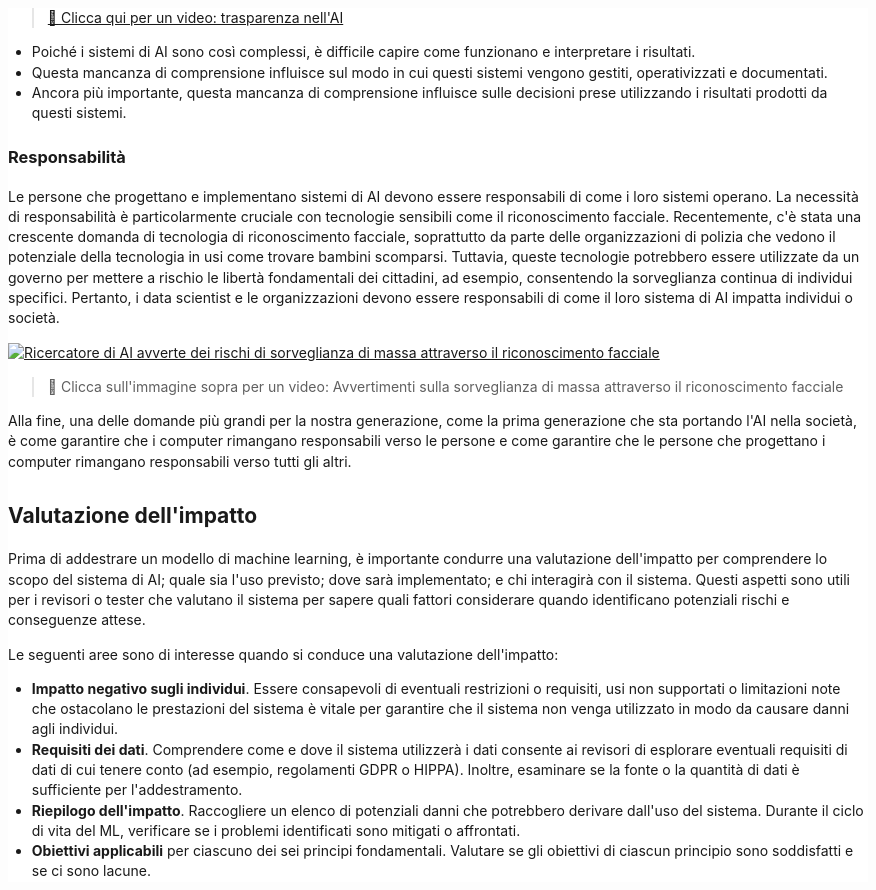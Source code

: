 > [🎥 Clicca qui per un video: trasparenza nell'AI](https://www.microsoft.com/videoplayer/embed/RE4voJF)

- Poiché i sistemi di AI sono così complessi, è difficile capire come funzionano e interpretare i risultati.
- Questa mancanza di comprensione influisce sul modo in cui questi sistemi vengono gestiti, operativizzati e documentati.
- Ancora più importante, questa mancanza di comprensione influisce sulle decisioni prese utilizzando i risultati prodotti da questi sistemi.

### Responsabilità

Le persone che progettano e implementano sistemi di AI devono essere responsabili di come i loro sistemi operano. La necessità di responsabilità è particolarmente cruciale con tecnologie sensibili come il riconoscimento facciale. Recentemente, c'è stata una crescente domanda di tecnologia di riconoscimento facciale, soprattutto da parte delle organizzazioni di polizia che vedono il potenziale della tecnologia in usi come trovare bambini scomparsi. Tuttavia, queste tecnologie potrebbero essere utilizzate da un governo per mettere a rischio le libertà fondamentali dei cittadini, ad esempio, consentendo la sorveglianza continua di individui specifici. Pertanto, i data scientist e le organizzazioni devono essere responsabili di come il loro sistema di AI impatta individui o società.

[![Ricercatore di AI avverte dei rischi di sorveglianza di massa attraverso il riconoscimento facciale](../../../../translated_images/accountability.41d8c0f4b85b6231301d97f17a450a805b7a07aaeb56b34015d71c757cad142e.it.png)](https://www.youtube.com/watch?v=Wldt8P5V6D0 "Approccio di Microsoft all'AI responsabile")

> 🎥 Clicca sull'immagine sopra per un video: Avvertimenti sulla sorveglianza di massa attraverso il riconoscimento facciale

Alla fine, una delle domande più grandi per la nostra generazione, come la prima generazione che sta portando l'AI nella società, è come garantire che i computer rimangano responsabili verso le persone e come garantire che le persone che progettano i computer rimangano responsabili verso tutti gli altri.

## Valutazione dell'impatto

Prima di addestrare un modello di machine learning, è importante condurre una valutazione dell'impatto per comprendere lo scopo del sistema di AI; quale sia l'uso previsto; dove sarà implementato; e chi interagirà con il sistema. Questi aspetti sono utili per i revisori o tester che valutano il sistema per sapere quali fattori considerare quando identificano potenziali rischi e conseguenze attese.

Le seguenti aree sono di interesse quando si conduce una valutazione dell'impatto:

* **Impatto negativo sugli individui**. Essere consapevoli di eventuali restrizioni o requisiti, usi non supportati o limitazioni note che ostacolano le prestazioni del sistema è vitale per garantire che il sistema non venga utilizzato in modo da causare danni agli individui.
* **Requisiti dei dati**. Comprendere come e dove il sistema utilizzerà i dati consente ai revisori di esplorare eventuali requisiti di dati di cui tenere conto (ad esempio, regolamenti GDPR o HIPPA). Inoltre, esaminare se la fonte o la quantità di dati è sufficiente per l'addestramento.
* **Riepilogo dell'impatto**. Raccogliere un elenco di potenziali danni che potrebbero derivare dall'uso del sistema. Durante il ciclo di vita del ML, verificare se i problemi identificati sono mitigati o affrontati.
* **Obiettivi applicabili** per ciascuno dei sei principi fondamentali. Valutare se gli obiettivi di ciascun principio sono soddisfatti e se ci sono lacune.

